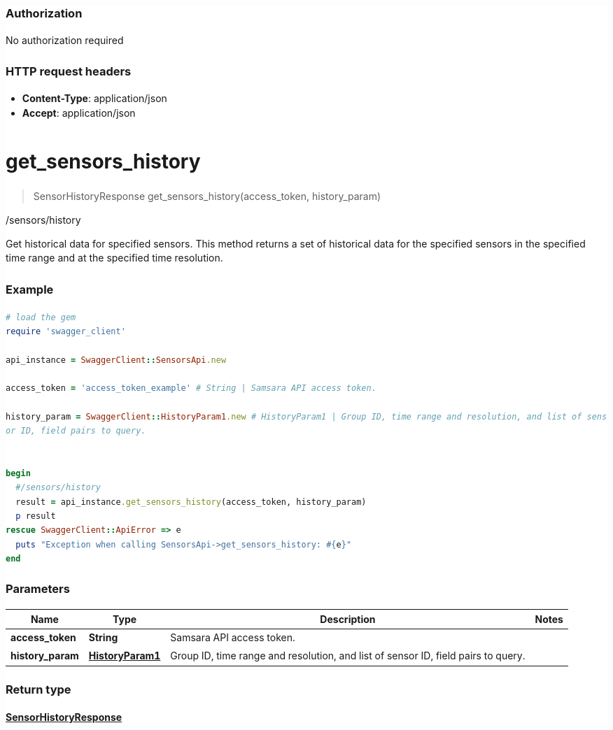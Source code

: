 ### Authorization

No authorization required

### HTTP request headers

 - **Content-Type**: application/json
 - **Accept**: application/json



# **get_sensors_history**
> SensorHistoryResponse get_sensors_history(access_token, history_param)

/sensors/history

Get historical data for specified sensors. This method returns a set of historical data for the specified sensors in the specified time range and at the specified time resolution.

### Example
```ruby
# load the gem
require 'swagger_client'

api_instance = SwaggerClient::SensorsApi.new

access_token = 'access_token_example' # String | Samsara API access token.

history_param = SwaggerClient::HistoryParam1.new # HistoryParam1 | Group ID, time range and resolution, and list of sensor ID, field pairs to query.


begin
  #/sensors/history
  result = api_instance.get_sensors_history(access_token, history_param)
  p result
rescue SwaggerClient::ApiError => e
  puts "Exception when calling SensorsApi->get_sensors_history: #{e}"
end
```

### Parameters

Name | Type | Description  | Notes
------------- | ------------- | ------------- | -------------
 **access_token** | **String**| Samsara API access token. | 
 **history_param** | [**HistoryParam1**](HistoryParam1.md)| Group ID, time range and resolution, and list of sensor ID, field pairs to query. | 

### Return type

[**SensorHistoryResponse**](SensorHistoryResponse.md)
